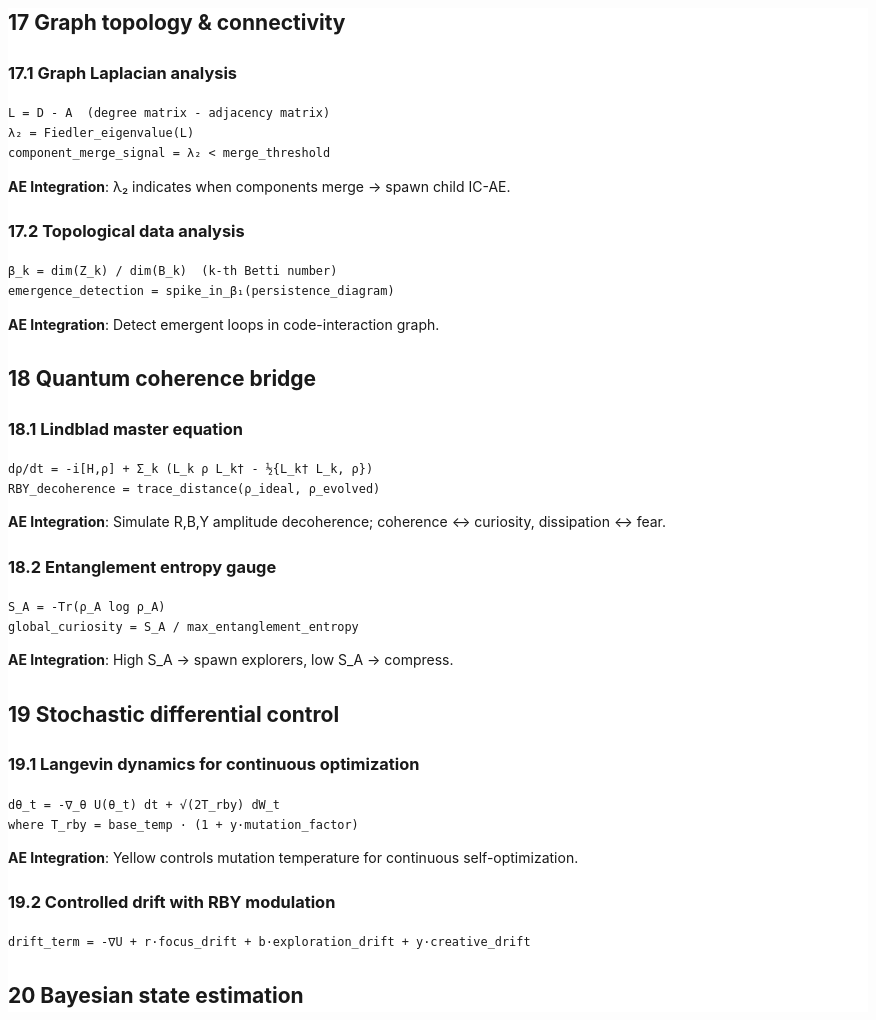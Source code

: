 ## 17 Graph topology & connectivity

### 17.1 Graph Laplacian analysis
```
L = D - A  (degree matrix - adjacency matrix)
λ₂ = Fiedler_eigenvalue(L)
component_merge_signal = λ₂ < merge_threshold
```
**AE Integration**: λ₂ indicates when components merge → spawn child IC-AE.

### 17.2 Topological data analysis
```
β_k = dim(Z_k) / dim(B_k)  (k-th Betti number)
emergence_detection = spike_in_β₁(persistence_diagram)
```
**AE Integration**: Detect emergent loops in code-interaction graph.

## 18 Quantum coherence bridge

### 18.1 Lindblad master equation
```
dρ/dt = -i[H,ρ] + Σ_k (L_k ρ L_k† - ½{L_k† L_k, ρ})
RBY_decoherence = trace_distance(ρ_ideal, ρ_evolved)
```
**AE Integration**: Simulate R,B,Y amplitude decoherence; coherence ↔ curiosity, dissipation ↔ fear.

### 18.2 Entanglement entropy gauge
```
S_A = -Tr(ρ_A log ρ_A)
global_curiosity = S_A / max_entanglement_entropy
```
**AE Integration**: High S_A → spawn explorers, low S_A → compress.

## 19 Stochastic differential control

### 19.1 Langevin dynamics for continuous optimization
```
dθ_t = -∇_θ U(θ_t) dt + √(2T_rby) dW_t
where T_rby = base_temp · (1 + y·mutation_factor)
```
**AE Integration**: Yellow controls mutation temperature for continuous self-optimization.

### 19.2 Controlled drift with RBY modulation
```
drift_term = -∇U + r·focus_drift + b·exploration_drift + y·creative_drift
```

## 20 Bayesian state estimation
